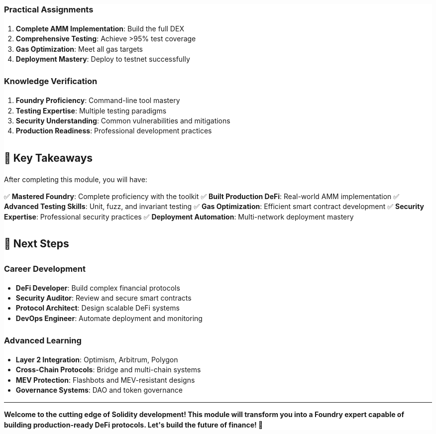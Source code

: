 ### Practical Assignments

1. **Complete AMM Implementation**: Build the full DEX
2. **Comprehensive Testing**: Achieve >95% test coverage
3. **Gas Optimization**: Meet all gas targets
4. **Deployment Mastery**: Deploy to testnet successfully

### Knowledge Verification

1. **Foundry Proficiency**: Command-line tool mastery
2. **Testing Expertise**: Multiple testing paradigms
3. **Security Understanding**: Common vulnerabilities and mitigations
4. **Production Readiness**: Professional development practices

## 🌟 Key Takeaways

After completing this module, you will have:

✅ **Mastered Foundry**: Complete proficiency with the toolkit
✅ **Built Production DeFi**: Real-world AMM implementation
✅ **Advanced Testing Skills**: Unit, fuzz, and invariant testing
✅ **Gas Optimization**: Efficient smart contract development
✅ **Security Expertise**: Professional security practices
✅ **Deployment Automation**: Multi-network deployment mastery

## 🚀 Next Steps

### Career Development

- **DeFi Developer**: Build complex financial protocols
- **Security Auditor**: Review and secure smart contracts
- **Protocol Architect**: Design scalable DeFi systems
- **DevOps Engineer**: Automate deployment and monitoring

### Advanced Learning

- **Layer 2 Integration**: Optimism, Arbitrum, Polygon
- **Cross-Chain Protocols**: Bridge and multi-chain systems
- **MEV Protection**: Flashbots and MEV-resistant designs
- **Governance Systems**: DAO and token governance

---

**Welcome to the cutting edge of Solidity development! This module will transform you into a Foundry expert capable of building production-ready DeFi protocols. Let's build the future of finance! 🚀**
